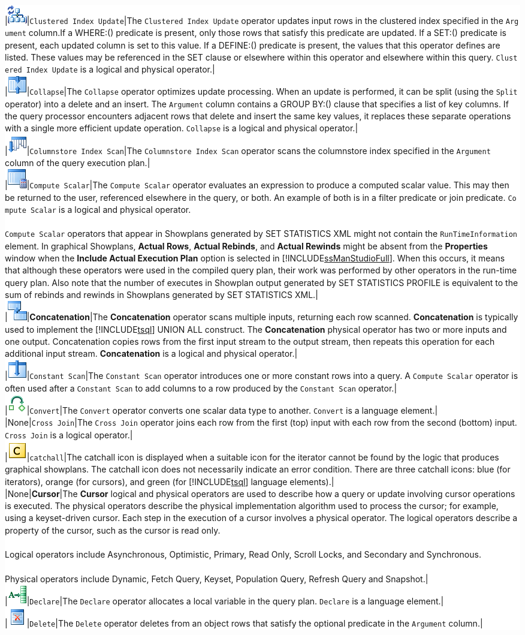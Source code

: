 |![Clustered index update operator icon](../../2014/database-engine/media/clustered-index-update-32x.gif "Clustered index update operator icon")|`Clustered Index Update`|The `Clustered Index Update` operator updates input rows in the clustered index specified in the `Argument` column.If a WHERE:() predicate is present, only those rows that satisfy this predicate are updated. If a SET:() predicate is present, each updated column is set to this value. If a DEFINE:() predicate is present, the values that this operator defines are listed. These values may be referenced in the SET clause or elsewhere within this operator and elsewhere within this query. `Clustered Index Update` is a logical and physical operator.|  
|![Collapse operator icon](../../2014/database-engine/media/collapse-32x.gif "Collapse operator icon")|`Collapse`|The `Collapse` operator optimizes update processing. When an update is performed, it can be split (using the `Split` operator) into a delete and an insert. The `Argument` column contains a GROUP BY:() clause that specifies a list of key columns. If the query processor encounters adjacent rows that delete and insert the same key values, it replaces these separate operations with a single more efficient update operation. `Collapse` is a logical and physical operator.|  
|![Columnstore Index Scan](../../2014/database-engine/media/columnstoreindexscan.gif "Columnstore Index Scan")|`Columnstore Index Scan`|The `Columnstore Index Scan` operator scans the columnstore index specified in the `Argument` column of the query execution plan.|  
|![Compute scalar operator icon](../../2014/database-engine/media/compute-scalar-32x.gif "Compute scalar operator icon")|`Compute Scalar`|The `Compute Scalar` operator evaluates an expression to produce a computed scalar value. This may then be returned to the user, referenced elsewhere in the query, or both. An example of both is in a filter predicate or join predicate. `Compute Scalar` is a logical and physical operator.<br /><br /> `Compute Scalar` operators that appear in Showplans generated by SET STATISTICS XML might not contain the `RunTimeInformation` element. In graphical Showplans, **Actual Rows**, **Actual Rebinds**, and **Actual Rewinds** might be absent from the **Properties** window when the **Include Actual Execution Plan** option is selected in [!INCLUDE[ssManStudioFull](../includes/ssmanstudiofull-md.md)]. When this occurs, it means that although these operators were used in the compiled query plan, their work was performed by other operators in the run-time query plan. Also note that the number of executes in Showplan output generated by SET STATISTICS PROFILE is equivalent to the sum of rebinds and rewinds in Showplans generated by SET STATISTICS XML.|  
|![Concatenation operator icon](../../2014/database-engine/media/concatenation-32x.gif "Concatenation operator icon")|**Concatenation**|The **Concatenation** operator scans multiple inputs, returning each row scanned. **Concatenation** is typically used to implement the [!INCLUDE[tsql](../includes/tsql-md.md)] UNION ALL construct. The **Concatenation** physical operator has two or more inputs and one output. Concatenation copies rows from the first input stream to the output stream, then repeats this operation for each additional input stream. **Concatenation** is a logical and physical operator.|  
|![Constant scan operator icon](../../2014/database-engine/media/constant-scan-32x.gif "Constant scan operator icon")|`Constant Scan`|The `Constant Scan` operator introduces one or more constant rows into a query. A `Compute Scalar` operator is often used after a `Constant Scan` to add columns to a row produced by the `Constant Scan` operator.|  
|![Convert (Database Engine) language element icon](../../2014/database-engine/media/convert-32x.gif "Convert (Database Engine) language element icon")|`Convert`|The `Convert` operator converts one scalar data type to another. `Convert` is a language element.|  
|None|`Cross Join`|The `Cross Join` operator joins each row from the first (top) input with each row from the second (bottom) input. `Cross Join` is a logical operator.|  
|![Cursor catchall cursor operator icon](../../2014/database-engine/media/cursor-catch-all.gif "Cursor catchall cursor operator icon")|`catchall`|The catchall icon is displayed when a suitable icon for the iterator cannot be found by the logic that produces graphical showplans. The catchall icon does not necessarily indicate an error condition. There are three catchall icons: blue (for iterators), orange (for cursors), and green (for [!INCLUDE[tsql](../includes/tsql-md.md)] language elements).|  
|None|**Cursor**|The **Cursor** logical and physical operators are used to describe how a query or update involving cursor operations is executed. The physical operators describe the physical implementation algorithm used to process the cursor; for example, using a keyset-driven cursor. Each step in the execution of a cursor involves a physical operator. The logical operators describe a property of the cursor, such as the cursor is read only.<br /><br /> Logical operators include Asynchronous, Optimistic, Primary, Read Only, Scroll Locks, and Secondary and Synchronous.<br /><br /> Physical operators include Dynamic, Fetch Query, Keyset, Population Query, Refresh Query and Snapshot.|  
|![Declare language element icon](../../2014/database-engine/media/declare-32x.gif "Declare language element icon")|`Declare`|The `Declare`  operator allocates a local variable in the query plan. `Declare` is a language element.|  
|![Delete (Database Engine) operator icon](../../2014/database-engine/media/delete-32x.gif "Delete (Database Engine) operator icon")|`Delete`|The `Delete` operator deletes from an object rows that satisfy the optional predicate in the `Argument` column.|  